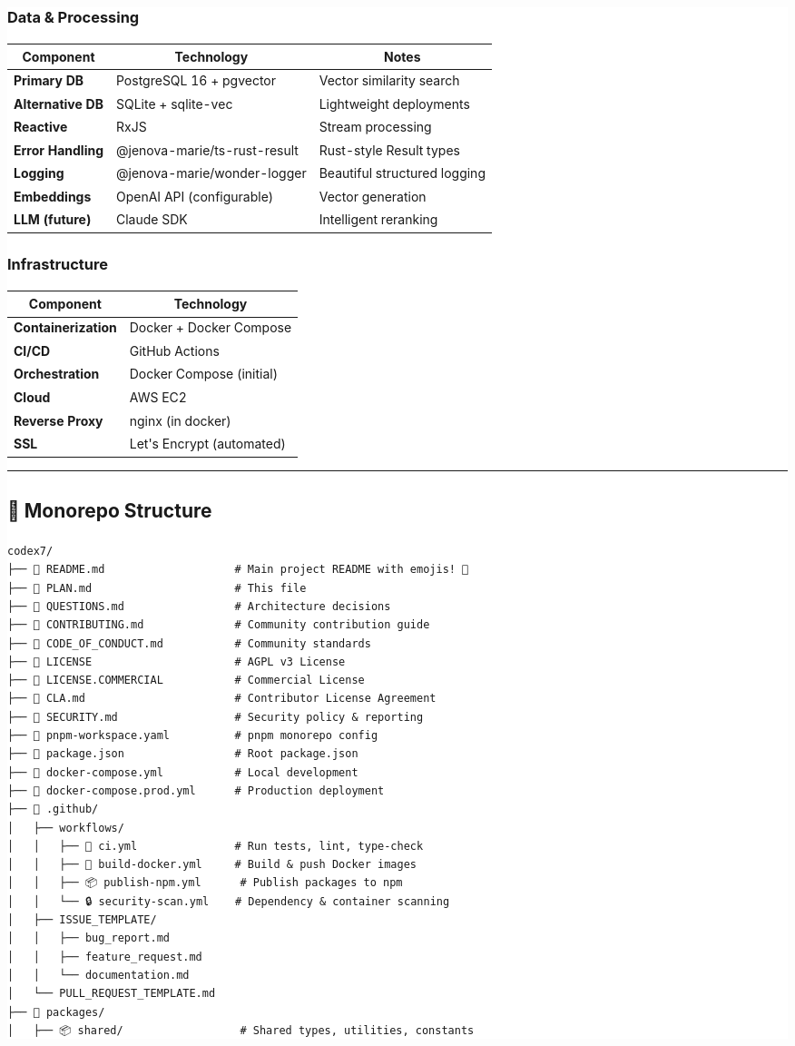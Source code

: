 ### Data & Processing

| Component | Technology | Notes |
|-----------|-----------|-------|
| **Primary DB** | PostgreSQL 16 + pgvector | Vector similarity search |
| **Alternative DB** | SQLite + sqlite-vec | Lightweight deployments |
| **Reactive** | RxJS | Stream processing |
| **Error Handling** | @jenova-marie/ts-rust-result | Rust-style Result types |
| **Logging** | @jenova-marie/wonder-logger | Beautiful structured logging |
| **Embeddings** | OpenAI API (configurable) | Vector generation |
| **LLM (future)** | Claude SDK | Intelligent reranking |

### Infrastructure

| Component | Technology |
|-----------|-----------|
| **Containerization** | Docker + Docker Compose |
| **CI/CD** | GitHub Actions |
| **Orchestration** | Docker Compose (initial) |
| **Cloud** | AWS EC2 |
| **Reverse Proxy** | nginx (in docker) |
| **SSL** | Let's Encrypt (automated) |

---

## 📁 Monorepo Structure

```
codex7/
├── 📄 README.md                    # Main project README with emojis! 🎨
├── 📄 PLAN.md                      # This file
├── 📄 QUESTIONS.md                 # Architecture decisions
├── 📄 CONTRIBUTING.md              # Community contribution guide
├── 📄 CODE_OF_CONDUCT.md           # Community standards
├── 📄 LICENSE                      # AGPL v3 License
├── 📄 LICENSE.COMMERCIAL           # Commercial License
├── 📄 CLA.md                       # Contributor License Agreement
├── 📄 SECURITY.md                  # Security policy & reporting
├── 📄 pnpm-workspace.yaml          # pnpm monorepo config
├── 📄 package.json                 # Root package.json
├── 📄 docker-compose.yml           # Local development
├── 📄 docker-compose.prod.yml      # Production deployment
├── 📄 .github/
│   ├── workflows/
│   │   ├── 🔄 ci.yml               # Run tests, lint, type-check
│   │   ├── 🚀 build-docker.yml     # Build & push Docker images
│   │   ├── 📦 publish-npm.yml      # Publish packages to npm
│   │   └── 🔒 security-scan.yml    # Dependency & container scanning
│   ├── ISSUE_TEMPLATE/
│   │   ├── bug_report.md
│   │   ├── feature_request.md
│   │   └── documentation.md
│   └── PULL_REQUEST_TEMPLATE.md
├── 📂 packages/
│   ├── 📦 shared/                  # Shared types, utilities, constants
```